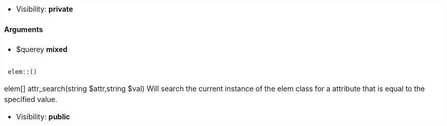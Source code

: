 * Visibility: **private**


#### Arguments
* $querey **mixed**



### 

     elem::()

elem[] attr_search(string $attr,string $val) Will search the current instance of the elem class for a attribute that is equal to the specified value.



* Visibility: **public**



